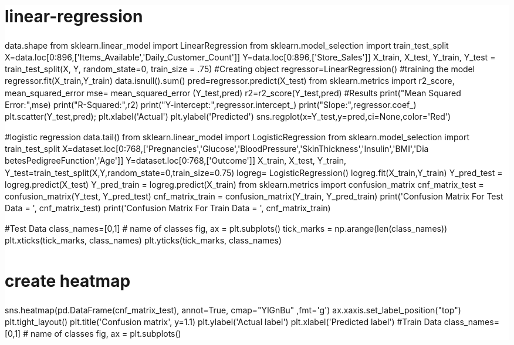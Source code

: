 # linear-regression
data.shape
from sklearn.linear_model import LinearRegression
from sklearn.model_selection import train_test_split
X=data.loc[0:896,['Items_Available','Daily_Customer_Count']]
Y=data.loc[0:896,['Store_Sales']]
X_train, X_test, Y_train, Y_test = train_test_split(X, Y, random_state=0, train_size = .75)
#Creating object
regressor=LinearRegression()
#training the model
regressor.fit(X_train,Y_train)
data.isnull().sum()
pred=regressor.predict(X_test)
from sklearn.metrics import r2_score, mean_squared_error
mse= mean_squared_error (Y_test,pred)
r2=r2_score(Y_test,pred) 
#Results
print("Mean Squared Error:",mse)
print("R-Squared:",r2)
print("Y-intercept:",regressor.intercept_)
print("Slope:",regressor.coef_)
plt.scatter(Y_test,pred);
plt.xlabel('Actual')
plt.ylabel('Predicted')
sns.regplot(x=Y_test,y=pred,ci=None,color='Red')




#logistic regression
data.tail()
from sklearn.linear_model import LogisticRegression
from sklearn.model_selection import train_test_split
X=dataset.loc[0:768,['Pregnancies','Glucose','BloodPressure','SkinThickness','Insulin','BMI','Dia
betesPedigreeFunction','Age']] 
Y=dataset.loc[0:768,['Outcome']] 
X_train, X_test, Y_train, Y_test=train_test_split(X,Y,random_state=0,train_size=0.75) 
logreg= LogisticRegression()
logreg.fit(X_train,Y_train)
Y_pred_test = logreg.predict(X_test) 
Y_pred_train = logreg.predict(X_train)
from sklearn.metrics import confusion_matrix 
cnf_matrix_test = confusion_matrix(Y_test, Y_pred_test) 
cnf_matrix_train = confusion_matrix(Y_train, Y_pred_train) 
print('Confusion Matrix For Test Data = ', cnf_matrix_test)
print('Confusion Matrix For Train Data = ', cnf_matrix_train)
 
#Test Data
class_names=[0,1] # name of classes
fig, ax = plt.subplots() 
tick_marks = np.arange(len(class_names))
plt.xticks(tick_marks, class_names)
plt.yticks(tick_marks, class_names)
# create heatmap
sns.heatmap(pd.DataFrame(cnf_matrix_test), annot=True, cmap="YlGnBu" ,fmt='g') 
ax.xaxis.set_label_position("top") 
plt.tight_layout()
plt.title('Confusion matrix', y=1.1) 
plt.ylabel('Actual label')
plt.xlabel('Predicted label')
#Train Data
class_names=[0,1] # name of classes
fig, ax = plt.subplots() 